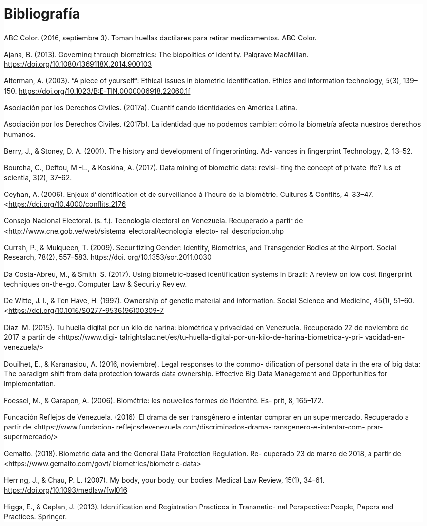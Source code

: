 # Bibliografía

ABC Color. (2016, septiembre 3). Toman huellas dactilares para retirar medicamentos. ABC Color.

Ajana, B. (2013). Governing through biometrics: The biopolitics of identity. Palgrave MacMillan. <https://doi.org/10.1080/1369118X.2014.900103>

Alterman, A. (2003). “A piece of yourself”: Ethical issues in biometric identification. Ethics and information technology, 5(3), 139–150. <https://doi.org/10.1023/B:E-TIN.0000006918.22060.1f>

Asociación por los Derechos Civiles. (2017a). Cuantificando identidades en América Latina.

Asociación por los Derechos Civiles. (2017b). La identidad que no podemos cambiar: cómo la biometría afecta nuestros derechos humanos.  

Berry, J., & Stoney, D. A. (2001). The history and development of fingerprinting. Ad- vances in fingerprint Technology, 2, 13–52.  

Bourcha, C., Deftou, M.-L., & Koskina, A. (2017). Data mining of biometric data: revisi- ting the concept of private life? Ius et scientia, 3(2), 37–62.  

Ceyhan, A. (2006). Enjeux d’identification et de surveillance à l’heure de la biométrie. Cultures & Conflits, 4, 33–47. <https://doi.org/10.4000/conflits.2176  

Consejo Nacional Electoral. (s. f.). Tecnología electoral en Venezuela. Recuperado a partir de <http://www.cne.gob.ve/web/sistema_electoral/tecnologia_electo- ral_descripcion.php  

Currah, P., & Mulqueen, T. (2009). Securitizing Gender: Identity, Biometrics, and Transgender Bodies at the Airport. Social Research, 78(2), 557–583. https://doi. org/10.1353/sor.2011.0030  

Da Costa-Abreu, M., & Smith, S. (2017). Using biometric-based identification systems in Brazil: A review on low cost fingerprint techniques on-the-go. Computer Law & Security Review.  

De Witte, J. I., & Ten Have, H. (1997). Ownership of genetic material and information. Social Science and Medicine, 45(1), 51–60. <https://doi.org/10.1016/S0277-9536(96)00309-7  

Díaz, M. (2015). Tu huella digital por un kilo de harina: biométrica y privacidad en Venezuela. Recuperado 22 de noviembre de 2017, a partir de <https://www.digi- talrightslac.net/es/tu-huella-digital-por-un-kilo-de-harina-biometrica-y-pri- vacidad-en-venezuela/>

Douilhet, E., & Karanasiou, A. (2016, noviembre). Legal responses to the commo- dification of personal data in the era of big data: The paradigm shift from data protection towards data ownership. Effective Big Data Management and Opportunities for Implementation.  

Foessel, M., & Garapon, A. (2006). Biométrie: les nouvelles formes de l’identité. Es- prit, 8, 165–172.  

Fundación Reflejos de Venezuela. (2016). El drama de ser transgénero e intentar comprar en un supermercado. Recuperado a partir de <https://www.fundacion- reflejosdevenezuela.com/discriminados-drama-transgenero-e-intentar-com- prar-supermercado/>

Gemalto. (2018). Biometric data and the General Data Protection Regulation. Re- cuperado 23 de marzo de 2018, a partir de <https://www.gemalto.com/govt/ biometrics/biometric-data>

Herring, J., & Chau, P. L. (2007). My body, your body, our bodies. Medical Law Review, 15(1), 34–61. <https://doi.org/10.1093/medlaw/fwl016>  

Higgs, E., & Caplan, J. (2013). Identification and Registration Practices in Transnatio- nal Perspective: People, Papers and Practices. Springer.  
